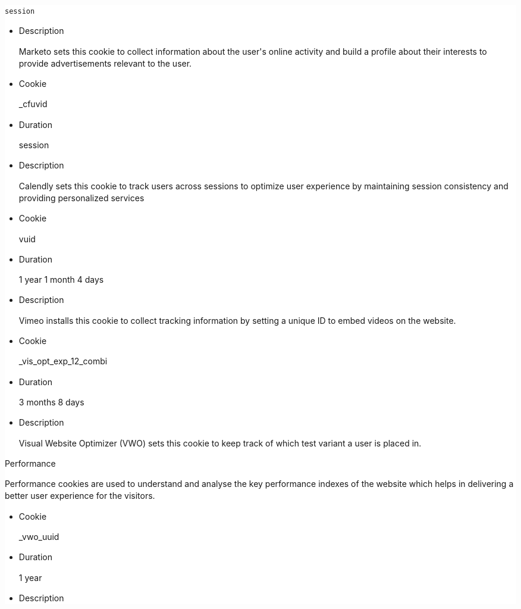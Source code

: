     session
    
*   Description
    
    Marketo sets this cookie to collect information about the user's online activity and build a profile about their interests to provide advertisements relevant to the user.
    

*   Cookie
    
    \_cfuvid
    
*   Duration
    
    session
    
*   Description
    
    Calendly sets this cookie to track users across sessions to optimize user experience by maintaining session consistency and providing personalized services
    

*   Cookie
    
    vuid
    
*   Duration
    
    1 year 1 month 4 days
    
*   Description
    
    Vimeo installs this cookie to collect tracking information by setting a unique ID to embed videos on the website.
    

*   Cookie
    
    \_vis\_opt\_exp\_12\_combi
    
*   Duration
    
    3 months 8 days
    
*   Description
    
    Visual Website Optimizer (VWO) sets this cookie to keep track of which test variant a user is placed in.
    

Performance

Performance cookies are used to understand and analyse the key performance indexes of the website which helps in delivering a better user experience for the visitors.

*   Cookie
    
    \_vwo\_uuid
    
*   Duration
    
    1 year
    
*   Description
    